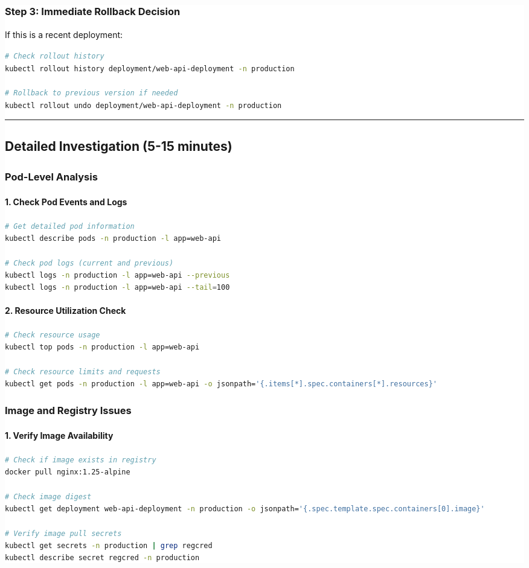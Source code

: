 ### Step 3: Immediate Rollback Decision
If this is a recent deployment:
```bash
# Check rollout history
kubectl rollout history deployment/web-api-deployment -n production

# Rollback to previous version if needed
kubectl rollout undo deployment/web-api-deployment -n production
```

---

## Detailed Investigation (5-15 minutes)

### Pod-Level Analysis

#### 1. Check Pod Events and Logs
```bash
# Get detailed pod information
kubectl describe pods -n production -l app=web-api

# Check pod logs (current and previous)
kubectl logs -n production -l app=web-api --previous
kubectl logs -n production -l app=web-api --tail=100
```

#### 2. Resource Utilization Check
```bash
# Check resource usage
kubectl top pods -n production -l app=web-api

# Check resource limits and requests
kubectl get pods -n production -l app=web-api -o jsonpath='{.items[*].spec.containers[*].resources}'
```

### Image and Registry Issues

#### 1. Verify Image Availability
```bash
# Check if image exists in registry
docker pull nginx:1.25-alpine

# Check image digest
kubectl get deployment web-api-deployment -n production -o jsonpath='{.spec.template.spec.containers[0].image}'

# Verify image pull secrets
kubectl get secrets -n production | grep regcred
kubectl describe secret regcred -n production
```
